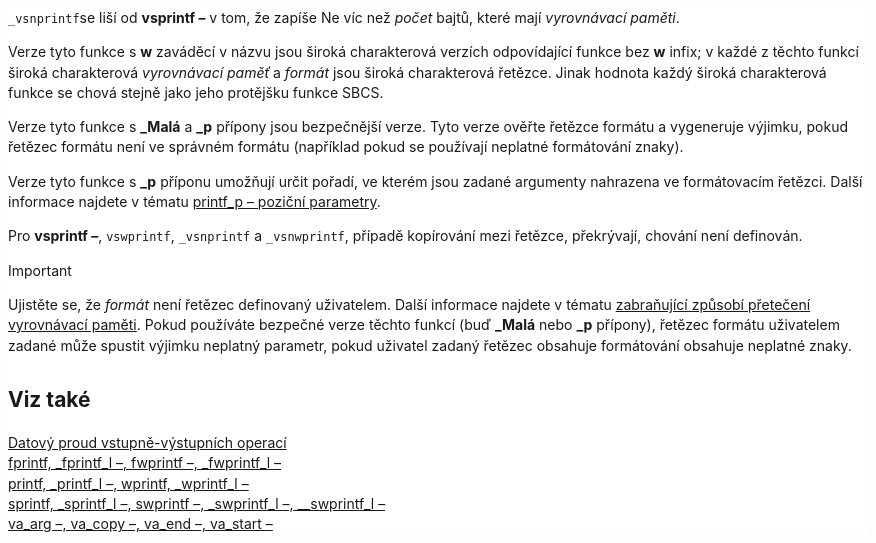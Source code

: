  `_vsnprintf`se liší od **vsprintf –** v tom, že zapíše Ne víc než *počet* bajtů, které mají *vyrovnávací paměti*.  
  
 Verze tyto funkce s **w** zaváděcí v názvu jsou široká charakterová verzích odpovídající funkce bez **w** infix; v každé z těchto funkcí široká charakterová  *vyrovnávací paměť* a *formát* jsou široká charakterová řetězce. Jinak hodnota každý široká charakterová funkce se chová stejně jako jeho protějšku funkce SBCS.  
  
 Verze tyto funkce s **_Malá** a **_p** přípony jsou bezpečnější verze. Tyto verze ověřte řetězce formátu a vygeneruje výjimku, pokud řetězec formátu není ve správném formátu (například pokud se používají neplatné formátování znaky).  
  
 Verze tyto funkce s **_p** příponu umožňují určit pořadí, ve kterém jsou zadané argumenty nahrazena ve formátovacím řetězci. Další informace najdete v tématu [printf_p – poziční parametry](../c-runtime-library/printf-p-positional-parameters.md).  
  
 Pro **vsprintf –**, `vswprintf`, `_vsnprintf` a `_vsnwprintf`, případě kopírování mezi řetězce, překrývají, chování není definován.  
  
> [!IMPORTANT]
>  Ujistěte se, že *formát* není řetězec definovaný uživatelem. Další informace najdete v tématu [zabraňující způsobí přetečení vyrovnávací paměti](http://msdn.microsoft.com/library/windows/desktop/ms717795). Pokud používáte bezpečné verze těchto funkcí (buď **_Malá** nebo **_p** přípony), řetězec formátu uživatelem zadané může spustit výjimku neplatný parametr, pokud uživatel zadaný řetězec obsahuje formátování obsahuje neplatné znaky.  
  
## <a name="see-also"></a>Viz také  
 [Datový proud vstupně-výstupních operací](../c-runtime-library/stream-i-o.md)   
 [fprintf, _fprintf_l –, fwprintf –, _fwprintf_l –](../c-runtime-library/reference/fprintf-fprintf-l-fwprintf-fwprintf-l.md)   
 [printf, _printf_l –, wprintf, _wprintf_l –](../c-runtime-library/reference/printf-printf-l-wprintf-wprintf-l.md)   
 [sprintf, _sprintf_l –, swprintf –, _swprintf_l –, \__swprintf_l –](../c-runtime-library/reference/sprintf-sprintf-l-swprintf-swprintf-l-swprintf-l.md)   
 [va_arg –, va_copy –, va_end –, va_start –](../c-runtime-library/reference/va-arg-va-copy-va-end-va-start.md)
